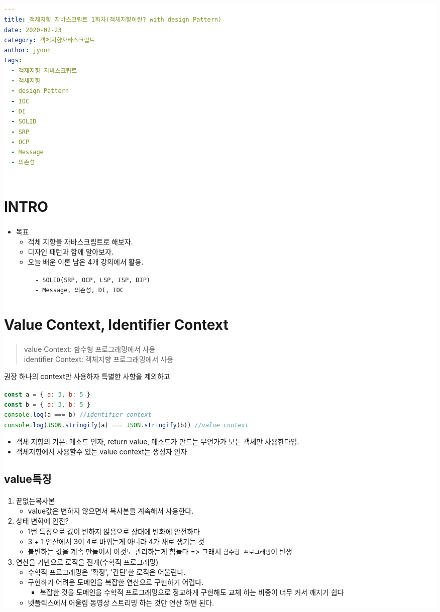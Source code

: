 ```yaml
---
title: 객체지향 자바스크립트 1회차(객체지향이란? with design Pattern)
date: 2020-02-23
category: 객체지향자바스크립트
author: jyoon
tags:
  - 객제지향 자바스크립트
  - 객체지향
  - design Pattern
  - IOC
  - DI
  - SOLID
  - SRP
  - OCP
  - Message
  - 의존성
---
```


# INTRO

- 목표
  - 객체 지향을 자바스크립트로 해보자.
  - 디자인 패턴과 함께 알아보자.
  - 오늘 배운 이론 남은 4개 강의에서 활용.
    ```
      - SOLID(SRP, OCP, LSP, ISP, DIP)
      - Message, 의존성, DI, IOC
    ```

# Value Context, Identifier Context

> value Context: 함수형 프로그래밍에서 사용  
> identifier Context: 객체지향 프로그래밍에서 사용

권장 하나의 context만 사용하자 특별한 사항을 제외하고

```js
const a = { a: 3, b: 5 }
const b = { a: 3, b: 5 }
console.log(a === b) //identifier context
console.log(JSON.stringify(a) === JSON.stringify(b)) //value context
```

- 객체 지향의 기본: 메소드 인자, return value, 메소드가 만드는 무언가가 모든 객체만 사용한다임.
- 객체지향에서 사용할수 있는 value context는 생성자 인자

## value특징

1. 끝없는복사본
   - value값은 변하지 않으면서 복사본을 계속해서 사용한다.
2. 상태 변화에 안전?
   - 1번 특징으로 값이 변하지 않음으로 상태에 변화에 안전하다
   - 3 + 1 연산에서 3이 4로 바뀌는게 아니라 4가 새로 생기는 것
   - 불변하는 값을 계속 만들어서 이것도 관리하는게 힘들다 => 그래서 `함수형 프로그래밍`이 탄생
3. 연산을 기반으로 로직을 전개(수학적 프로그래밍)
   - 수학적 프로그래밍은 '확정', '간단'한 로직은 어울린다.
   - 구현하기 어려운 도메인을 복잡한 연산으로 구현하기 어렵다.
     - 복잡한 것을 도메인을 수학적 프로그래밍으로 정교하게 구현해도 교체 하는 비중이 너무 커서 깨지기 쉽다
   - 넷플릭스에서 어울림 동영상 스트리밍 하는 것만 연산 하면 된다.
